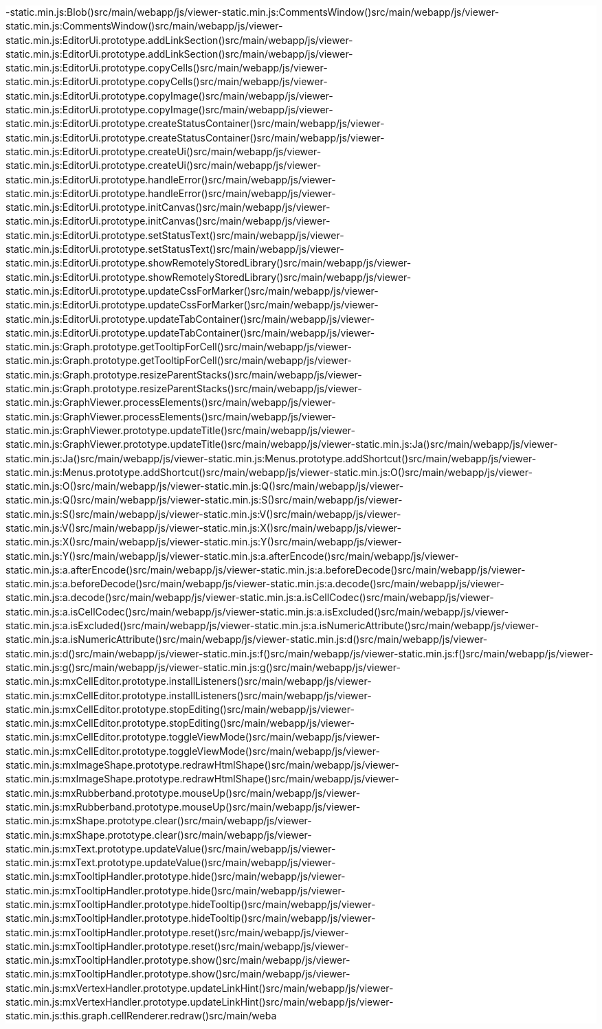 -static.min.js:Blob()src/main/webapp/js/viewer-static.min.js:CommentsWindow()src/main/webapp/js/viewer-static.min.js:CommentsWindow()src/main/webapp/js/viewer-static.min.js:EditorUi.prototype.addLinkSection()src/main/webapp/js/viewer-static.min.js:EditorUi.prototype.addLinkSection()src/main/webapp/js/viewer-static.min.js:EditorUi.prototype.copyCells()src/main/webapp/js/viewer-static.min.js:EditorUi.prototype.copyCells()src/main/webapp/js/viewer-static.min.js:EditorUi.prototype.copyImage()src/main/webapp/js/viewer-static.min.js:EditorUi.prototype.copyImage()src/main/webapp/js/viewer-static.min.js:EditorUi.prototype.createStatusContainer()src/main/webapp/js/viewer-static.min.js:EditorUi.prototype.createStatusContainer()src/main/webapp/js/viewer-static.min.js:EditorUi.prototype.createUi()src/main/webapp/js/viewer-static.min.js:EditorUi.prototype.createUi()src/main/webapp/js/viewer-static.min.js:EditorUi.prototype.handleError()src/main/webapp/js/viewer-static.min.js:EditorUi.prototype.handleError()src/main/webapp/js/viewer-static.min.js:EditorUi.prototype.initCanvas()src/main/webapp/js/viewer-static.min.js:EditorUi.prototype.initCanvas()src/main/webapp/js/viewer-static.min.js:EditorUi.prototype.setStatusText()src/main/webapp/js/viewer-static.min.js:EditorUi.prototype.setStatusText()src/main/webapp/js/viewer-static.min.js:EditorUi.prototype.showRemotelyStoredLibrary()src/main/webapp/js/viewer-static.min.js:EditorUi.prototype.showRemotelyStoredLibrary()src/main/webapp/js/viewer-static.min.js:EditorUi.prototype.updateCssForMarker()src/main/webapp/js/viewer-static.min.js:EditorUi.prototype.updateCssForMarker()src/main/webapp/js/viewer-static.min.js:EditorUi.prototype.updateTabContainer()src/main/webapp/js/viewer-static.min.js:EditorUi.prototype.updateTabContainer()src/main/webapp/js/viewer-static.min.js:Graph.prototype.getTooltipForCell()src/main/webapp/js/viewer-static.min.js:Graph.prototype.getTooltipForCell()src/main/webapp/js/viewer-static.min.js:Graph.prototype.resizeParentStacks()src/main/webapp/js/viewer-static.min.js:Graph.prototype.resizeParentStacks()src/main/webapp/js/viewer-static.min.js:GraphViewer.processElements()src/main/webapp/js/viewer-static.min.js:GraphViewer.processElements()src/main/webapp/js/viewer-static.min.js:GraphViewer.prototype.updateTitle()src/main/webapp/js/viewer-static.min.js:GraphViewer.prototype.updateTitle()src/main/webapp/js/viewer-static.min.js:Ja()src/main/webapp/js/viewer-static.min.js:Ja()src/main/webapp/js/viewer-static.min.js:Menus.prototype.addShortcut()src/main/webapp/js/viewer-static.min.js:Menus.prototype.addShortcut()src/main/webapp/js/viewer-static.min.js:O()src/main/webapp/js/viewer-static.min.js:O()src/main/webapp/js/viewer-static.min.js:Q()src/main/webapp/js/viewer-static.min.js:Q()src/main/webapp/js/viewer-static.min.js:S()src/main/webapp/js/viewer-static.min.js:S()src/main/webapp/js/viewer-static.min.js:V()src/main/webapp/js/viewer-static.min.js:V()src/main/webapp/js/viewer-static.min.js:X()src/main/webapp/js/viewer-static.min.js:X()src/main/webapp/js/viewer-static.min.js:Y()src/main/webapp/js/viewer-static.min.js:Y()src/main/webapp/js/viewer-static.min.js:a.afterEncode()src/main/webapp/js/viewer-static.min.js:a.afterEncode()src/main/webapp/js/viewer-static.min.js:a.beforeDecode()src/main/webapp/js/viewer-static.min.js:a.beforeDecode()src/main/webapp/js/viewer-static.min.js:a.decode()src/main/webapp/js/viewer-static.min.js:a.decode()src/main/webapp/js/viewer-static.min.js:a.isCellCodec()src/main/webapp/js/viewer-static.min.js:a.isCellCodec()src/main/webapp/js/viewer-static.min.js:a.isExcluded()src/main/webapp/js/viewer-static.min.js:a.isExcluded()src/main/webapp/js/viewer-static.min.js:a.isNumericAttribute()src/main/webapp/js/viewer-static.min.js:a.isNumericAttribute()src/main/webapp/js/viewer-static.min.js:d()src/main/webapp/js/viewer-static.min.js:d()src/main/webapp/js/viewer-static.min.js:f()src/main/webapp/js/viewer-static.min.js:f()src/main/webapp/js/viewer-static.min.js:g()src/main/webapp/js/viewer-static.min.js:g()src/main/webapp/js/viewer-static.min.js:mxCellEditor.prototype.installListeners()src/main/webapp/js/viewer-static.min.js:mxCellEditor.prototype.installListeners()src/main/webapp/js/viewer-static.min.js:mxCellEditor.prototype.stopEditing()src/main/webapp/js/viewer-static.min.js:mxCellEditor.prototype.stopEditing()src/main/webapp/js/viewer-static.min.js:mxCellEditor.prototype.toggleViewMode()src/main/webapp/js/viewer-static.min.js:mxCellEditor.prototype.toggleViewMode()src/main/webapp/js/viewer-static.min.js:mxImageShape.prototype.redrawHtmlShape()src/main/webapp/js/viewer-static.min.js:mxImageShape.prototype.redrawHtmlShape()src/main/webapp/js/viewer-static.min.js:mxRubberband.prototype.mouseUp()src/main/webapp/js/viewer-static.min.js:mxRubberband.prototype.mouseUp()src/main/webapp/js/viewer-static.min.js:mxShape.prototype.clear()src/main/webapp/js/viewer-static.min.js:mxShape.prototype.clear()src/main/webapp/js/viewer-static.min.js:mxText.prototype.updateValue()src/main/webapp/js/viewer-static.min.js:mxText.prototype.updateValue()src/main/webapp/js/viewer-static.min.js:mxTooltipHandler.prototype.hide()src/main/webapp/js/viewer-static.min.js:mxTooltipHandler.prototype.hide()src/main/webapp/js/viewer-static.min.js:mxTooltipHandler.prototype.hideTooltip()src/main/webapp/js/viewer-static.min.js:mxTooltipHandler.prototype.hideTooltip()src/main/webapp/js/viewer-static.min.js:mxTooltipHandler.prototype.reset()src/main/webapp/js/viewer-static.min.js:mxTooltipHandler.prototype.reset()src/main/webapp/js/viewer-static.min.js:mxTooltipHandler.prototype.show()src/main/webapp/js/viewer-static.min.js:mxTooltipHandler.prototype.show()src/main/webapp/js/viewer-static.min.js:mxVertexHandler.prototype.updateLinkHint()src/main/webapp/js/viewer-static.min.js:mxVertexHandler.prototype.updateLinkHint()src/main/webapp/js/viewer-static.min.js:this.graph.cellRenderer.redraw()src/main/weba